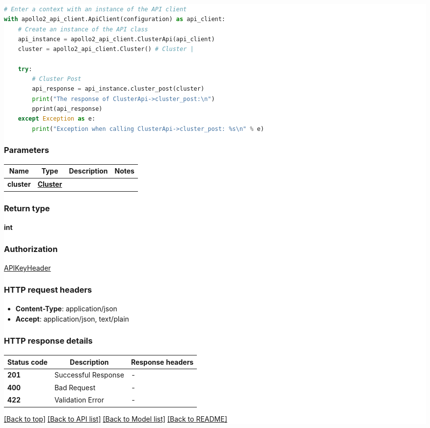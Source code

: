 ```python
# Enter a context with an instance of the API client
with apollo2_api_client.ApiClient(configuration) as api_client:
    # Create an instance of the API class
    api_instance = apollo2_api_client.ClusterApi(api_client)
    cluster = apollo2_api_client.Cluster() # Cluster | 

    try:
        # Cluster Post
        api_response = api_instance.cluster_post(cluster)
        print("The response of ClusterApi->cluster_post:\n")
        pprint(api_response)
    except Exception as e:
        print("Exception when calling ClusterApi->cluster_post: %s\n" % e)
```

### Parameters

Name | Type | Description  | Notes
------------- | ------------- | ------------- | -------------
 **cluster** | [**Cluster**](Cluster.md)|  | 

### Return type

**int**

### Authorization

[APIKeyHeader](../README.md#APIKeyHeader)

### HTTP request headers

 - **Content-Type**: application/json
 - **Accept**: application/json, text/plain

### HTTP response details
| Status code | Description | Response headers |
|-------------|-------------|------------------|
**201** | Successful Response |  -  |
**400** | Bad Request |  -  |
**422** | Validation Error |  -  |

[[Back to top]](#) [[Back to API list]](../README.md#documentation-for-api-endpoints) [[Back to Model list]](../README.md#documentation-for-models) [[Back to README]](../README.md)

